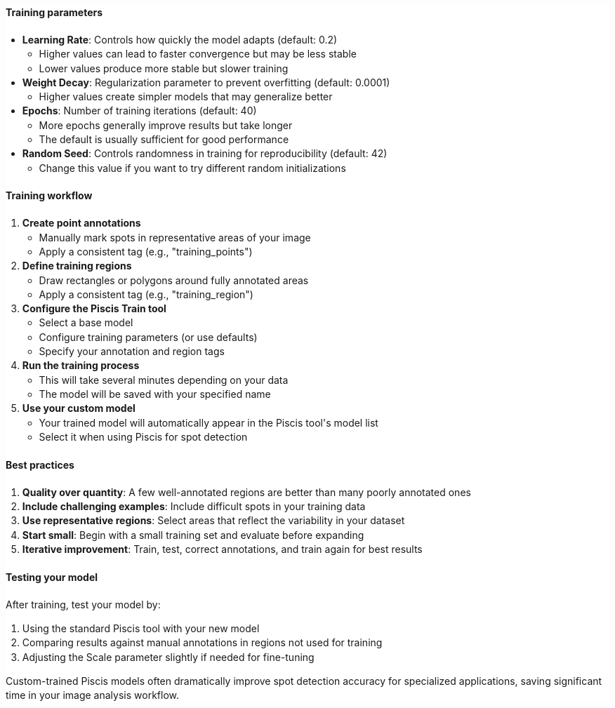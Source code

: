 #### Training parameters

* **Learning Rate**: Controls how quickly the model adapts (default: 0.2)
  * Higher values can lead to faster convergence but may be less stable
  * Lower values produce more stable but slower training
* **Weight Decay**: Regularization parameter to prevent overfitting (default: 0.0001)
  * Higher values create simpler models that may generalize better
* **Epochs**: Number of training iterations (default: 40)
  * More epochs generally improve results but take longer
  * The default is usually sufficient for good performance
* **Random Seed**: Controls randomness in training for reproducibility (default: 42)
  * Change this value if you want to try different random initializations

#### Training workflow

1. **Create point annotations**
   * Manually mark spots in representative areas of your image
   * Apply a consistent tag (e.g., "training\_points")
2. **Define training regions**
   * Draw rectangles or polygons around fully annotated areas
   * Apply a consistent tag (e.g., "training\_region")
3. **Configure the Piscis Train tool**
   * Select a base model
   * Configure training parameters (or use defaults)
   * Specify your annotation and region tags
4. **Run the training process**
   * This will take several minutes depending on your data
   * The model will be saved with your specified name
5. **Use your custom model**
   * Your trained model will automatically appear in the Piscis tool's model list
   * Select it when using Piscis for spot detection

#### Best practices

1. **Quality over quantity**: A few well-annotated regions are better than many poorly annotated ones
2. **Include challenging examples**: Include difficult spots in your training data
3. **Use representative regions**: Select areas that reflect the variability in your dataset
4. **Start small**: Begin with a small training set and evaluate before expanding
5. **Iterative improvement**: Train, test, correct annotations, and train again for best results

#### Testing your model

After training, test your model by:

1. Using the standard Piscis tool with your new model
2. Comparing results against manual annotations in regions not used for training
3. Adjusting the Scale parameter slightly if needed for fine-tuning

Custom-trained Piscis models often dramatically improve spot detection accuracy for specialized applications, saving significant time in your image analysis workflow.

